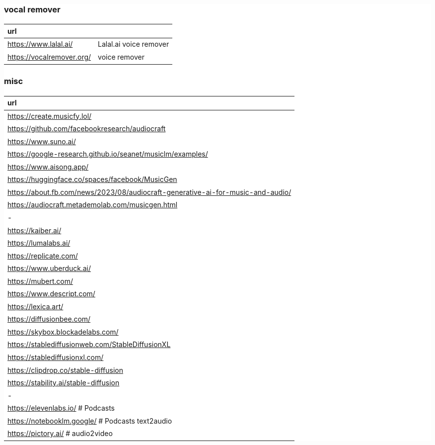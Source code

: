 ### vocal remover

| url                       |                        |
|:--------------------------|:-----------------------|
| https://www.lalal.ai/     | Lalal.ai voice remover | 
| https://vocalremover.org/ | voice remover          |

### misc

| url                                                                             |
|:--------------------------------------------------------------------------------|
| https://create.musicfy.lol/                                                     |
| https://github.com/facebookresearch/audiocraft                                  |
| https://www.suno.ai/                                                            |
| https://google-research.github.io/seanet/musiclm/examples/                      |
| https://www.aisong.app/                                                         |
| https://huggingface.co/spaces/facebook/MusicGen                                 |
| https://about.fb.com/news/2023/08/audiocraft-generative-ai-for-music-and-audio/ |
| https://audiocraft.metademolab.com/musicgen.html                                |
| -                                                                               |
| https://kaiber.ai/                                                              |
| https://lumalabs.ai/                                                            |
| https://replicate.com/                                                          |
| https://www.uberduck.ai/                                                        |
| https://mubert.com/                                                             |
| https://www.descript.com/                                                       |
| https://lexica.art/                                                             |
| https://diffusionbee.com/                                                       |
| https://skybox.blockadelabs.com/                                                |
| https://stablediffusionweb.com/StableDiffusionXL                                |
| https://stablediffusionxl.com/                                                  |
| https://clipdrop.co/stable-diffusion                                            |
| https://stability.ai/stable-diffusion                                           |
| -                                                                               |
| https://elevenlabs.io/ # Podcasts                                               | 
| https://notebooklm.google/  # Podcasts text2audio                               | 
| https://pictory.ai/ # audio2video                                               | 
